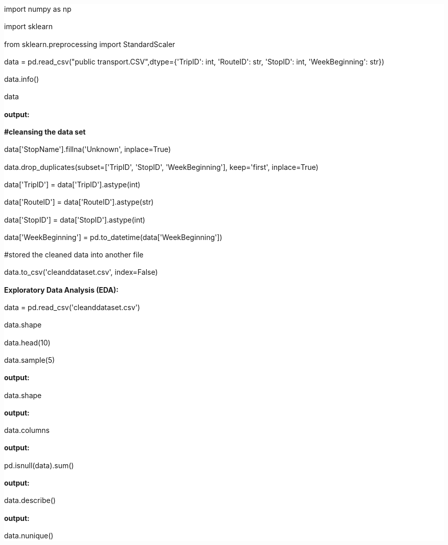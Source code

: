 import numpy as np

import sklearn

from sklearn.preprocessing import StandardScaler

data = pd.read\_csv("public transport.CSV",dtype={'TripID': int, 'RouteID': str, 'StopID': int, 'WeekBeginning': str})

data.info()

data

**output:**

**#cleansing the data set** 

data['StopName'].fillna('Unknown', inplace=True)

data.drop\_duplicates(subset=['TripID', 'StopID', 'WeekBeginning'], keep='first', inplace=True)

data['TripID'] = data['TripID'].astype(int)

data['RouteID'] = data['RouteID'].astype(str)

data['StopID'] = data['StopID'].astype(int)

data['WeekBeginning'] = pd.to\_datetime(data['WeekBeginning'])

#stored the cleaned data into another file

data.to\_csv('cleanddataset.csv', index=False)


**Exploratory Data Analysis (EDA):**

data = pd.read\_csv('cleanddataset.csv')

data.shape

data.head(10)

data.sample(5)

**output:**



data.shape

**output:**

data.columns

**output:**

pd.isnull(data).sum()

**output:**

data.describe()

**output:**

data.nunique()
